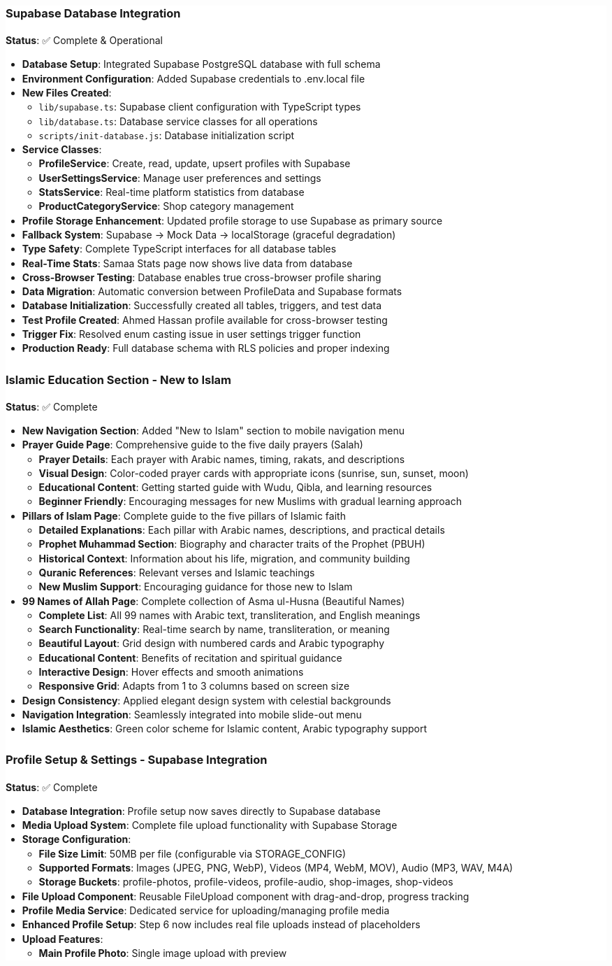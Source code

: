 ### Supabase Database Integration
**Status**: ✅ Complete & Operational
- **Database Setup**: Integrated Supabase PostgreSQL database with full schema
- **Environment Configuration**: Added Supabase credentials to .env.local file
- **New Files Created**:
  - `lib/supabase.ts`: Supabase client configuration with TypeScript types
  - `lib/database.ts`: Database service classes for all operations
  - `scripts/init-database.js`: Database initialization script
- **Service Classes**:
  - **ProfileService**: Create, read, update, upsert profiles with Supabase
  - **UserSettingsService**: Manage user preferences and settings
  - **StatsService**: Real-time platform statistics from database
  - **ProductCategoryService**: Shop category management
- **Profile Storage Enhancement**: Updated profile storage to use Supabase as primary source
- **Fallback System**: Supabase → Mock Data → localStorage (graceful degradation)
- **Type Safety**: Complete TypeScript interfaces for all database tables
- **Real-Time Stats**: Samaa Stats page now shows live data from database
- **Cross-Browser Testing**: Database enables true cross-browser profile sharing
- **Data Migration**: Automatic conversion between ProfileData and Supabase formats
- **Database Initialization**: Successfully created all tables, triggers, and test data
- **Test Profile Created**: Ahmed Hassan profile available for cross-browser testing
- **Trigger Fix**: Resolved enum casting issue in user settings trigger function
- **Production Ready**: Full database schema with RLS policies and proper indexing

### Islamic Education Section - New to Islam
**Status**: ✅ Complete
- **New Navigation Section**: Added "New to Islam" section to mobile navigation menu
- **Prayer Guide Page**: Comprehensive guide to the five daily prayers (Salah)
  - **Prayer Details**: Each prayer with Arabic names, timing, rakats, and descriptions
  - **Visual Design**: Color-coded prayer cards with appropriate icons (sunrise, sun, sunset, moon)
  - **Educational Content**: Getting started guide with Wudu, Qibla, and learning resources
  - **Beginner Friendly**: Encouraging messages for new Muslims with gradual learning approach
- **Pillars of Islam Page**: Complete guide to the five pillars of Islamic faith
  - **Detailed Explanations**: Each pillar with Arabic names, descriptions, and practical details
  - **Prophet Muhammad Section**: Biography and character traits of the Prophet (PBUH)
  - **Historical Context**: Information about his life, migration, and community building
  - **Quranic References**: Relevant verses and Islamic teachings
  - **New Muslim Support**: Encouraging guidance for those new to Islam
- **99 Names of Allah Page**: Complete collection of Asma ul-Husna (Beautiful Names)
  - **Complete List**: All 99 names with Arabic text, transliteration, and English meanings
  - **Search Functionality**: Real-time search by name, transliteration, or meaning
  - **Beautiful Layout**: Grid design with numbered cards and Arabic typography
  - **Educational Content**: Benefits of recitation and spiritual guidance
  - **Interactive Design**: Hover effects and smooth animations
  - **Responsive Grid**: Adapts from 1 to 3 columns based on screen size
- **Design Consistency**: Applied elegant design system with celestial backgrounds
- **Navigation Integration**: Seamlessly integrated into mobile slide-out menu
- **Islamic Aesthetics**: Green color scheme for Islamic content, Arabic typography support

### Profile Setup & Settings - Supabase Integration
**Status**: ✅ Complete
- **Database Integration**: Profile setup now saves directly to Supabase database
- **Media Upload System**: Complete file upload functionality with Supabase Storage
- **Storage Configuration**:
  - **File Size Limit**: 50MB per file (configurable via STORAGE_CONFIG)
  - **Supported Formats**: Images (JPEG, PNG, WebP), Videos (MP4, WebM, MOV), Audio (MP3, WAV, M4A)
  - **Storage Buckets**: profile-photos, profile-videos, profile-audio, shop-images, shop-videos
- **File Upload Component**: Reusable FileUpload component with drag-and-drop, progress tracking
- **Profile Media Service**: Dedicated service for uploading/managing profile media
- **Enhanced Profile Setup**: Step 6 now includes real file uploads instead of placeholders
- **Upload Features**:
  - **Main Profile Photo**: Single image upload with preview